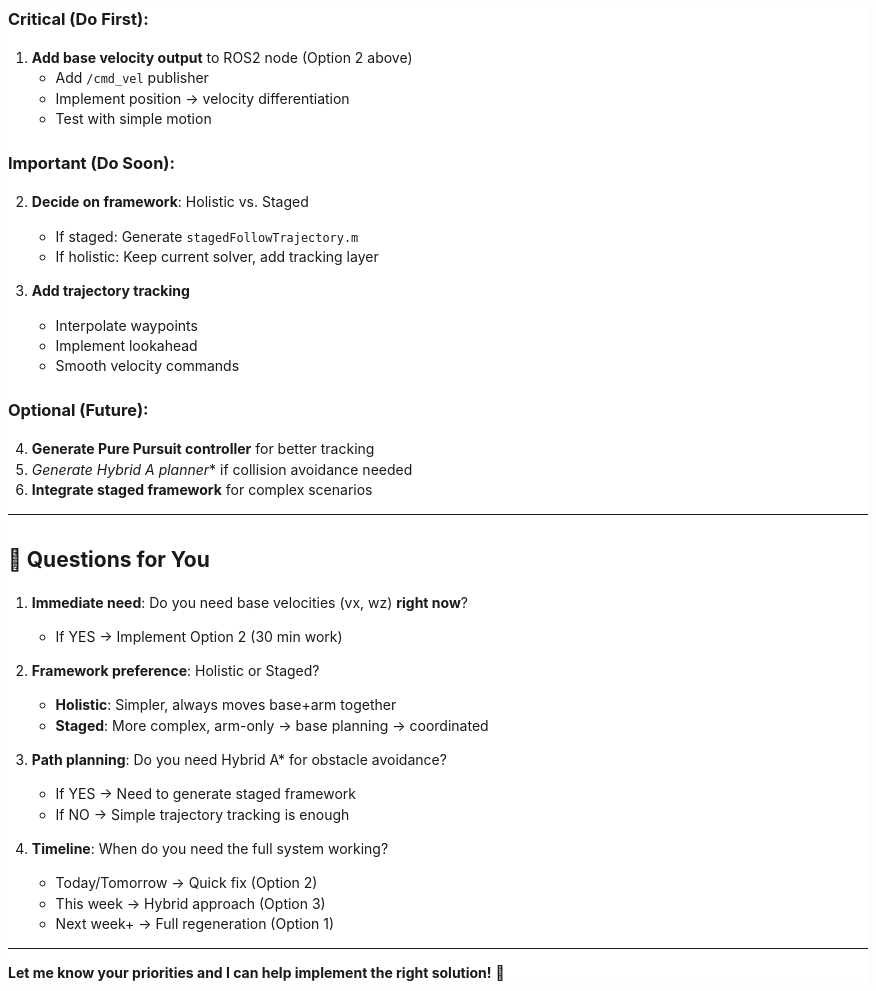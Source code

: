 ### Critical (Do First):
1. **Add base velocity output** to ROS2 node (Option 2 above)
   - Add `/cmd_vel` publisher
   - Implement position → velocity differentiation
   - Test with simple motion

### Important (Do Soon):
2. **Decide on framework**: Holistic vs. Staged
   - If staged: Generate `stagedFollowTrajectory.m`
   - If holistic: Keep current solver, add tracking layer

3. **Add trajectory tracking**
   - Interpolate waypoints
   - Implement lookahead
   - Smooth velocity commands

### Optional (Future):
4. **Generate Pure Pursuit controller** for better tracking
5. **Generate Hybrid A* planner** if collision avoidance needed
6. **Integrate staged framework** for complex scenarios

---

## 🤔 Questions for You

1. **Immediate need**: Do you need base velocities (vx, wz) **right now**?
   - If YES → Implement Option 2 (30 min work)
   
2. **Framework preference**: Holistic or Staged?
   - **Holistic**: Simpler, always moves base+arm together
   - **Staged**: More complex, arm-only → base planning → coordinated
   
3. **Path planning**: Do you need Hybrid A* for obstacle avoidance?
   - If YES → Need to generate staged framework
   - If NO → Simple trajectory tracking is enough

4. **Timeline**: When do you need the full system working?
   - Today/Tomorrow → Quick fix (Option 2)
   - This week → Hybrid approach (Option 3)
   - Next week+ → Full regeneration (Option 1)

---

**Let me know your priorities and I can help implement the right solution!** 🚀
